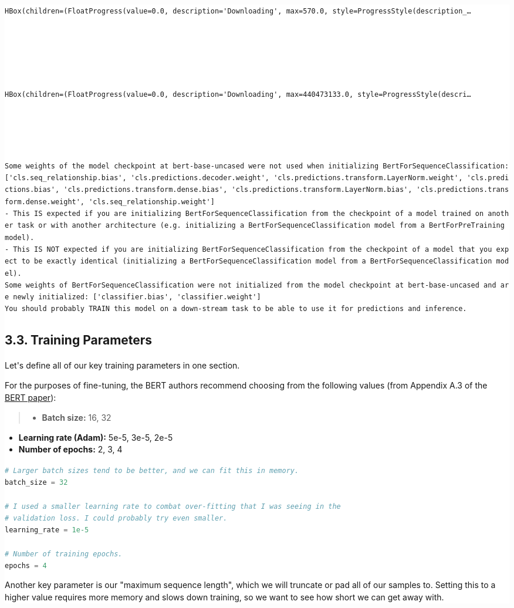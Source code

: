 
    HBox(children=(FloatProgress(value=0.0, description='Downloading', max=570.0, style=ProgressStyle(description_…


    



    HBox(children=(FloatProgress(value=0.0, description='Downloading', max=440473133.0, style=ProgressStyle(descri…


    


    Some weights of the model checkpoint at bert-base-uncased were not used when initializing BertForSequenceClassification: ['cls.seq_relationship.bias', 'cls.predictions.decoder.weight', 'cls.predictions.transform.LayerNorm.weight', 'cls.predictions.bias', 'cls.predictions.transform.dense.bias', 'cls.predictions.transform.LayerNorm.bias', 'cls.predictions.transform.dense.weight', 'cls.seq_relationship.weight']
    - This IS expected if you are initializing BertForSequenceClassification from the checkpoint of a model trained on another task or with another architecture (e.g. initializing a BertForSequenceClassification model from a BertForPreTraining model).
    - This IS NOT expected if you are initializing BertForSequenceClassification from the checkpoint of a model that you expect to be exactly identical (initializing a BertForSequenceClassification model from a BertForSequenceClassification model).
    Some weights of BertForSequenceClassification were not initialized from the model checkpoint at bert-base-uncased and are newly initialized: ['classifier.bias', 'classifier.weight']
    You should probably TRAIN this model on a down-stream task to be able to use it for predictions and inference.


## 3.3. Training Parameters

Let's define all of our key training parameters in one section.

For the purposes of fine-tuning, the BERT authors recommend choosing from the following values (from Appendix A.3 of the [BERT paper](https://arxiv.org/pdf/1810.04805.pdf)):

>- **Batch size:** 16, 32  
- **Learning rate (Adam):** 5e-5, 3e-5, 2e-5  
- **Number of epochs:** 2, 3, 4 



```python
# Larger batch sizes tend to be better, and we can fit this in memory.
batch_size = 32

# I used a smaller learning rate to combat over-fitting that I was seeing in the
# validation loss. I could probably try even smaller.
learning_rate = 1e-5

# Number of training epochs. 
epochs = 4
```

Another key parameter is our "maximum sequence length", which we will truncate or pad all of our samples to. Setting this to a higher value requires more memory and slows down training, so we want to see how short we can get away with.
